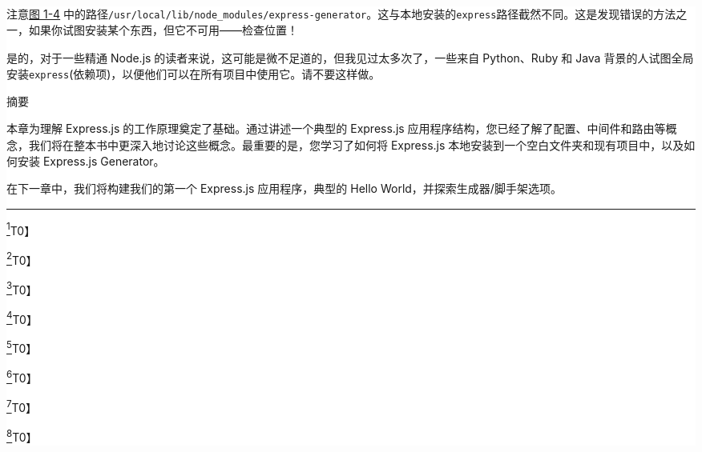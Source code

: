 注意[图 1-4](#Fig4) 中的路径`/usr/local/lib/node_modules/express-generator`。这与本地安装的`express`路径截然不同。这是发现错误的方法之一，如果你试图安装某个东西，但它不可用——检查位置！

是的，对于一些精通 Node.js 的读者来说，这可能是微不足道的，但我见过太多次了，一些来自 Python、Ruby 和 Java 背景的人试图全局安装`express`(依赖项)，以便他们可以在所有项目中使用它。请不要这样做。

摘要

本章为理解 Express.js 的工作原理奠定了基础。通过讲述一个典型的 Express.js 应用程序结构，您已经了解了配置、中间件和路由等概念，我们将在整本书中更深入地讨论这些概念。最重要的是，您学习了如何将 Express.js 本地安装到一个空白文件夹和现有项目中，以及如何安装 Express.js Generator。

在下一章中，我们将构建我们的第一个 Express.js 应用程序，典型的 Hello World，并探索生成器/脚手架选项。

________________

[<sup>1</sup>](#_Fn1)T0】

[<sup>2</sup>](#_Fn2)T0】

[<sup>3</sup>](#_Fn3)T0】

[<sup>4</sup>](#_Fn4)T0】

[<sup>5</sup>](#_Fn5)T0】

[<sup>6</sup>](#_Fn6)T0】

[<sup>7</sup>](#_Fn7)T0】

[<sup>8</sup>](#_Fn8)T0】